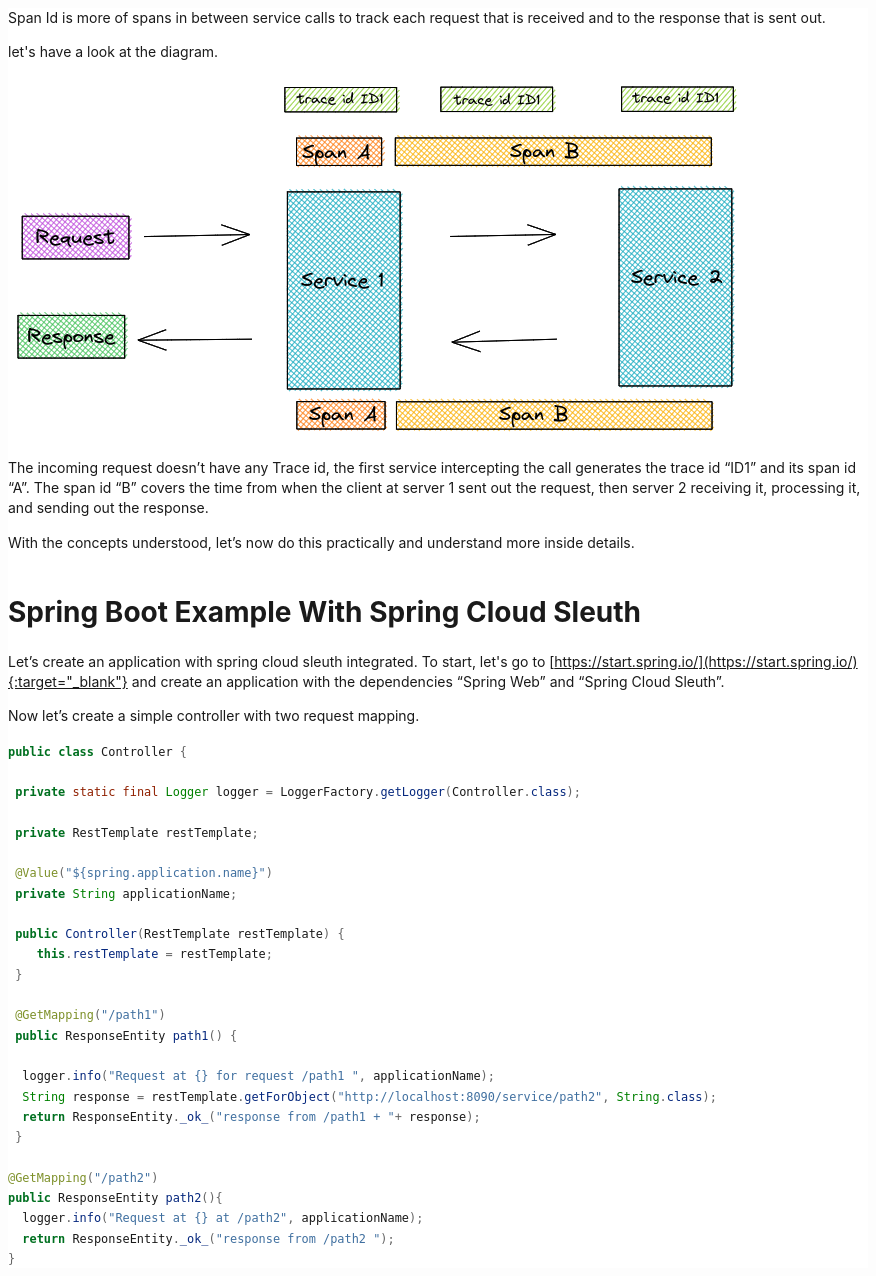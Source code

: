 Span Id is more of spans in between service calls to track each request that is received and to the response that is sent out.

let's have a look at the diagram.

![distributed-tracing diagram](/assets/img/2021/distributed-tracing-with-zipkin/distributed-tracing-diagram.png)

The incoming request doesn’t have any Trace id, the first service intercepting the call generates the trace id “ID1” and its span id “A”. The span id “B” covers the time from when the client at server 1 sent out the request, then server 2 receiving it, processing it, and sending out the response.

With the concepts understood, let’s now do this practically and understand more inside details.

# Spring Boot Example With Spring Cloud Sleuth

Let’s create an application with spring cloud sleuth integrated. To start, let's go to [https://start.spring.io/](https://start.spring.io/){:target="_blank"} and create an application with the dependencies “Spring Web” and “Spring Cloud Sleuth”.

Now let’s create a simple controller with two request mapping.
```java
public class Controller {  
  
 private static final Logger logger = LoggerFactory.getLogger(Controller.class);

 private RestTemplate restTemplate;  
  
 @Value("${spring.application.name}")  
 private String applicationName;  
  
 public Controller(RestTemplate restTemplate) {  
    this.restTemplate = restTemplate;  
 }  
  
 @GetMapping("/path1")  
 public ResponseEntity path1() {  
  
  logger.info("Request at {} for request /path1 ", applicationName);
  String response = restTemplate.getForObject("http://localhost:8090/service/path2", String.class);
  return ResponseEntity._ok_("response from /path1 + "+ response);  
 }  
  
@GetMapping("/path2")  
public ResponseEntity path2(){
  logger.info("Request at {} at /path2", applicationName);
  return ResponseEntity._ok_("response from /path2 ");  
}
```